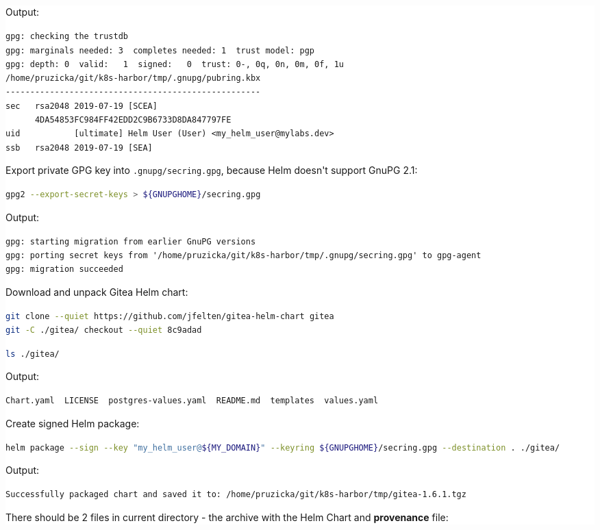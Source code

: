 Output:

```text{8}
gpg: checking the trustdb
gpg: marginals needed: 3  completes needed: 1  trust model: pgp
gpg: depth: 0  valid:   1  signed:   0  trust: 0-, 0q, 0n, 0m, 0f, 1u
/home/pruzicka/git/k8s-harbor/tmp/.gnupg/pubring.kbx
----------------------------------------------------
sec   rsa2048 2019-07-19 [SCEA]
      4DA54853FC984FF42EDD2C9B6733D8DA847797FE
uid           [ultimate] Helm User (User) <my_helm_user@mylabs.dev>
ssb   rsa2048 2019-07-19 [SEA]
```

Export private GPG key into `.gnupg/secring.gpg`, because Helm doesn't
support GnuPG 2.1:

```bash
gpg2 --export-secret-keys > ${GNUPGHOME}/secring.gpg
```

Output:

```text
gpg: starting migration from earlier GnuPG versions
gpg: porting secret keys from '/home/pruzicka/git/k8s-harbor/tmp/.gnupg/secring.gpg' to gpg-agent
gpg: migration succeeded
```

Download and unpack Gitea Helm chart:

```bash
git clone --quiet https://github.com/jfelten/gitea-helm-chart gitea
git -C ./gitea/ checkout --quiet 8c9adad
```

```bash
ls ./gitea/
```

Output:

```text
Chart.yaml  LICENSE  postgres-values.yaml  README.md  templates  values.yaml
```

Create signed Helm package:

```bash
helm package --sign --key "my_helm_user@${MY_DOMAIN}" --keyring ${GNUPGHOME}/secring.gpg --destination . ./gitea/
```

Output:

```text
Successfully packaged chart and saved it to: /home/pruzicka/git/k8s-harbor/tmp/gitea-1.6.1.tgz
```

There should be 2 files in current directory - the archive with the Helm Chart
and **provenance** file:
